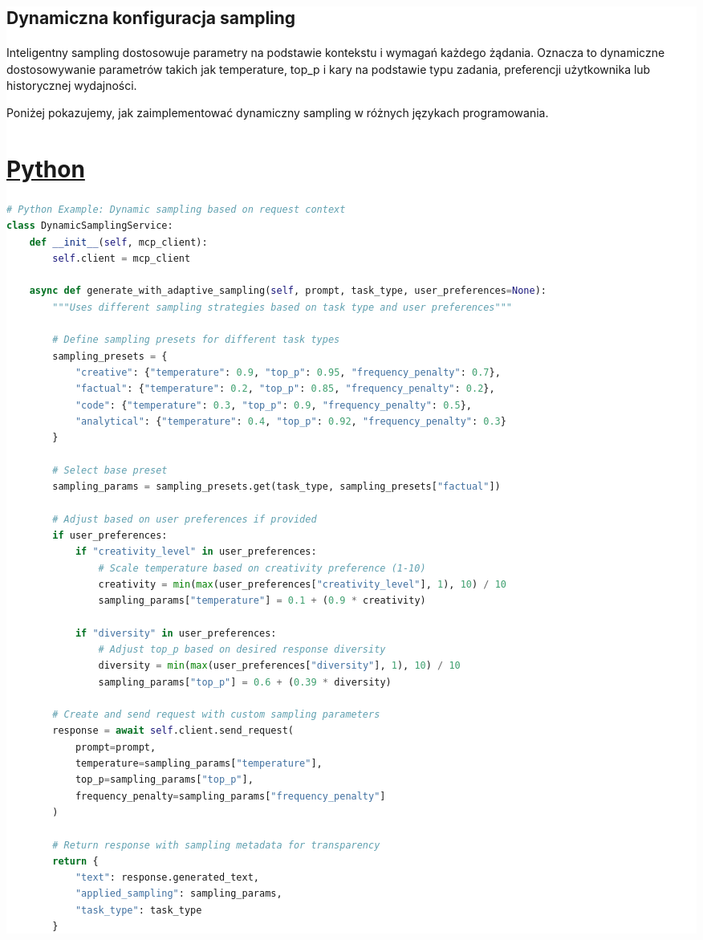 
## Dynamiczna konfiguracja sampling

Inteligentny sampling dostosowuje parametry na podstawie kontekstu i wymagań każdego żądania. Oznacza to dynamiczne dostosowywanie parametrów takich jak temperature, top_p i kary na podstawie typu zadania, preferencji użytkownika lub historycznej wydajności.

Poniżej pokazujemy, jak zaimplementować dynamiczny sampling w różnych językach programowania.

# [Python](../../../../05-AdvancedTopics/mcp-sampling)

```python
# Python Example: Dynamic sampling based on request context
class DynamicSamplingService:
    def __init__(self, mcp_client):
        self.client = mcp_client
        
    async def generate_with_adaptive_sampling(self, prompt, task_type, user_preferences=None):
        """Uses different sampling strategies based on task type and user preferences"""
        
        # Define sampling presets for different task types
        sampling_presets = {
            "creative": {"temperature": 0.9, "top_p": 0.95, "frequency_penalty": 0.7},
            "factual": {"temperature": 0.2, "top_p": 0.85, "frequency_penalty": 0.2},
            "code": {"temperature": 0.3, "top_p": 0.9, "frequency_penalty": 0.5},
            "analytical": {"temperature": 0.4, "top_p": 0.92, "frequency_penalty": 0.3}
        }
        
        # Select base preset
        sampling_params = sampling_presets.get(task_type, sampling_presets["factual"])
        
        # Adjust based on user preferences if provided
        if user_preferences:
            if "creativity_level" in user_preferences:
                # Scale temperature based on creativity preference (1-10)
                creativity = min(max(user_preferences["creativity_level"], 1), 10) / 10
                sampling_params["temperature"] = 0.1 + (0.9 * creativity)
            
            if "diversity" in user_preferences:
                # Adjust top_p based on desired response diversity
                diversity = min(max(user_preferences["diversity"], 1), 10) / 10
                sampling_params["top_p"] = 0.6 + (0.39 * diversity)
        
        # Create and send request with custom sampling parameters
        response = await self.client.send_request(
            prompt=prompt,
            temperature=sampling_params["temperature"],
            top_p=sampling_params["top_p"],
            frequency_penalty=sampling_params["frequency_penalty"]
        )
        
        # Return response with sampling metadata for transparency
        return {
            "text": response.generated_text,
            "applied_sampling": sampling_params,
            "task_type": task_type
        }
```
